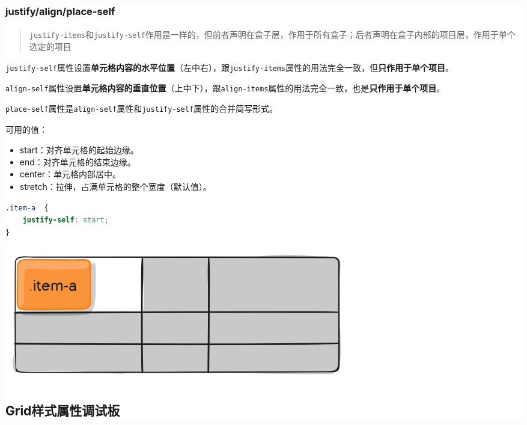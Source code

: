 ### justify/align/place-self

> `justify-items`和`justify-self`作用是一样的，但前者声明在盒子层，作用于所有盒子；后者声明在盒子内部的项目层，作用于单个选定的项目

`justify-self`属性设置**单元格内容的水平位置**（左中右），跟`justify-items`属性的用法完全一致，但**只作用于单个项目**。

`align-self`属性设置**单元格内容的垂直位置**（上中下），跟`align-items`属性的用法完全一致，也是**只作用于单个项目**。

`place-self`属性是`align-self`属性和`justify-self`属性的合并简写形式。

可用的值：

- start：对齐单元格的起始边缘。
- end：对齐单元格的结束边缘。
- center：单元格内部居中。
- stretch：拉伸，占满单元格的整个宽度（默认值）。

```css
.item-a  {
    justify-self: start;
}
```

![](CSS-grid布局/bg2019032532.png)

## Grid样式属性调试板

